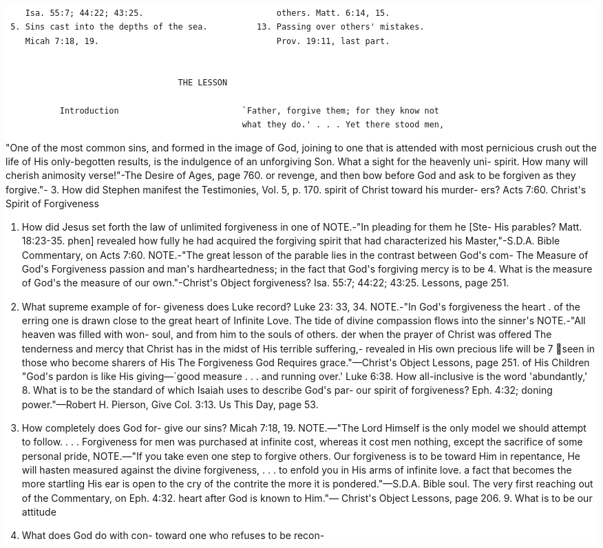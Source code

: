         Isa. 55:7; 44:22; 43:25.                           others. Matt. 6:14, 15.
     5. Sins cast into the depths of the sea.          13. Passing over others' mistakes.
        Micah 7:18, 19.                                    Prov. 19:11, last part.


                                       THE LESSON

               Introduction                         `Father, forgive them; for they know not
                                                    what they do.' . . . Yet there stood men,
  "One of the most common sins, and                 formed in the image of God, joining to
one that is attended with most pernicious           crush out the life of His only-begotten
results, is the indulgence of an unforgiving        Son. What a sight for the heavenly uni-
spirit. How many will cherish animosity             verse!"-The Desire of Ages, page 760.
or revenge, and then bow before God and
ask to be forgiven as they forgive."-                 3. How did Stephen manifest the
Testimonies, Vol. 5, p. 170.                        spirit of Christ toward his murder-
                                                    ers? Acts 7:60.
    Christ's Spirit of Forgiveness

  1. How did Jesus set forth the law
of unlimited forgiveness in one of                    NOTE.-"In pleading for them he [Ste-
His parables? Matt. 18:23-35.                       phen] revealed how fully he had acquired
                                                    the forgiving spirit that had characterized
                                                    his Master,"-S.D.A. Bible Commentary,
                                                    on Acts 7:60.
   NOTE.-"The great lesson of the parable
lies in the contrast between God's com-             The Measure of God's Forgiveness
passion and man's hardheartedness; in the
fact that God's forgiving mercy is to be              4. What is the measure of God's
the measure of our own."-Christ's Object            forgiveness? Isa. 55:7; 44:22; 43:25.
Lessons, page 251.

  2. What supreme example of for-
giveness does Luke record? Luke 23:
33, 34.                                               NOTE.-"In God's forgiveness the heart .
                                                    of the erring one is drawn close to the
                                                    great heart of Infinite Love. The tide of
                                                    divine compassion flows into the sinner's
  NOTE.-"All heaven was filled with won-            soul, and from him to the souls of others.
der when the prayer of Christ was offered           The tenderness and mercy that Christ has
in the midst of His terrible suffering,-            revealed in His own precious life will be
                                                7
seen in those who become sharers of His           The Forgiveness God Requires
grace."—Christ's Object Lessons, page 251.               of His Children
  "God's pardon is like His giving—`good
measure . . . and running over.' Luke 6:38.
How all-inclusive is the word 'abundantly,'      8. What is to be the standard of
which Isaiah uses to describe God's par-       our spirit of forgiveness? Eph. 4:32;
doning power."—Robert H. Pierson, Give         Col. 3:13.
Us This Day, page 53.

  5. How completely does God for-
give our sins? Micah 7:18, 19.                   NOTE.—"The Lord Himself is the only
                                               model we should attempt to follow. . . .
                                               Forgiveness for men was purchased at
                                               infinite cost, whereas it cost men nothing,
                                               except the sacrifice of some personal pride,
  NOTE.—"If you take even one step             to forgive others. Our forgiveness is to be
toward Him in repentance, He will hasten       measured against the divine forgiveness, . . .
to enfold you in His arms of infinite love.    a fact that becomes the more startling
His ear is open to the cry of the contrite     the more it is pondered."—S.D.A. Bible
soul. The very first reaching out of the       Commentary, on Eph. 4:32.
heart after God is known to Him."—
Christ's Object Lessons, page 206.
                                                  9. What is to be our attitude
  6. What does God do with con-                toward one who refuses to be recon-